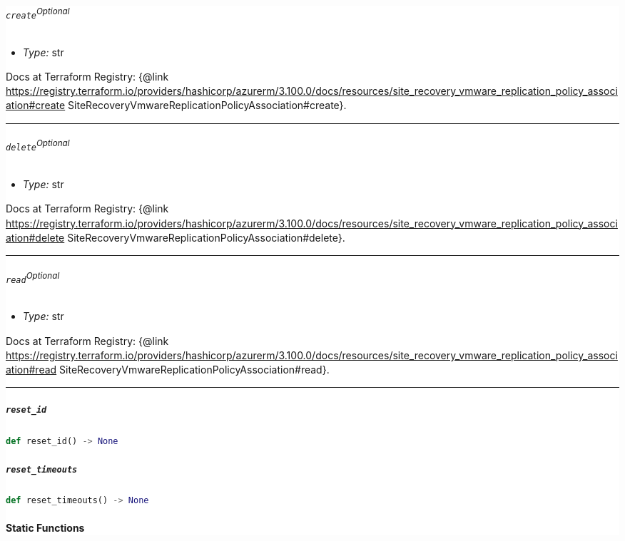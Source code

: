 ###### `create`<sup>Optional</sup> <a name="create" id="@cdktf/provider-azurerm.siteRecoveryVmwareReplicationPolicyAssociation.SiteRecoveryVmwareReplicationPolicyAssociation.putTimeouts.parameter.create"></a>

- *Type:* str

Docs at Terraform Registry: {@link https://registry.terraform.io/providers/hashicorp/azurerm/3.100.0/docs/resources/site_recovery_vmware_replication_policy_association#create SiteRecoveryVmwareReplicationPolicyAssociation#create}.

---

###### `delete`<sup>Optional</sup> <a name="delete" id="@cdktf/provider-azurerm.siteRecoveryVmwareReplicationPolicyAssociation.SiteRecoveryVmwareReplicationPolicyAssociation.putTimeouts.parameter.delete"></a>

- *Type:* str

Docs at Terraform Registry: {@link https://registry.terraform.io/providers/hashicorp/azurerm/3.100.0/docs/resources/site_recovery_vmware_replication_policy_association#delete SiteRecoveryVmwareReplicationPolicyAssociation#delete}.

---

###### `read`<sup>Optional</sup> <a name="read" id="@cdktf/provider-azurerm.siteRecoveryVmwareReplicationPolicyAssociation.SiteRecoveryVmwareReplicationPolicyAssociation.putTimeouts.parameter.read"></a>

- *Type:* str

Docs at Terraform Registry: {@link https://registry.terraform.io/providers/hashicorp/azurerm/3.100.0/docs/resources/site_recovery_vmware_replication_policy_association#read SiteRecoveryVmwareReplicationPolicyAssociation#read}.

---

##### `reset_id` <a name="reset_id" id="@cdktf/provider-azurerm.siteRecoveryVmwareReplicationPolicyAssociation.SiteRecoveryVmwareReplicationPolicyAssociation.resetId"></a>

```python
def reset_id() -> None
```

##### `reset_timeouts` <a name="reset_timeouts" id="@cdktf/provider-azurerm.siteRecoveryVmwareReplicationPolicyAssociation.SiteRecoveryVmwareReplicationPolicyAssociation.resetTimeouts"></a>

```python
def reset_timeouts() -> None
```

#### Static Functions <a name="Static Functions" id="Static Functions"></a>
